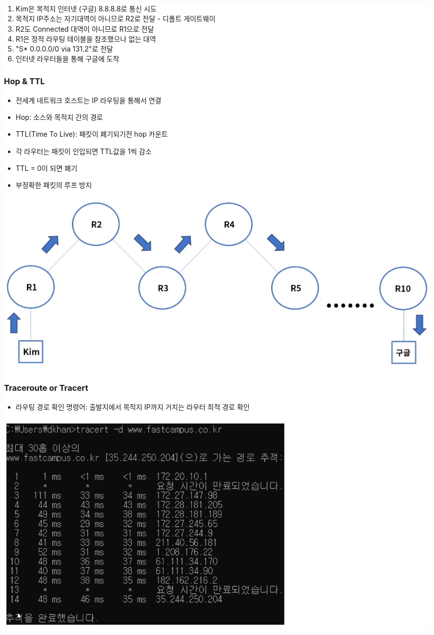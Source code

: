 1. Kim은 목적지 인터넷 (구글) 8.8.8.8로 통신 시도
2. 목적지 IP주소는 자기대역이 아니므로 R2로 전달 - 디폴트 게이트웨이
3. R2도 Connected 대역이 아니므로 R1으로 전달
4. R1은 정적 라우팅 테이블을 참조했으나 없는 대역
5. "S* 0.0.0.0/0 via 131.2"로 전달
6. 인터넷 라우터들을 통해 구글에 도착



### Hop & TTL

- 전세계 네트워크 호스트는 IP 라우팅을 통해서 연결

- Hop: 소스와 목적지 간의 경로
- TTL(Time To Live): 패킷이 폐기되기전 hop 카운트
- 각 라우터는 패킷이 인입되면 TTL값을 1씩 감소
- TTL = 0이 되면 폐기
- 부정확한 패킷의 루프 방지

![image-20210331203355250](assets/image-20210331203355250.png)



### Traceroute or Tracert

- 라우팅 경로 확인 명령어: 출발지에서 목적지 IP까지 거치는 라우터 최적 경로 확인

![image-20210331203507302](assets/image-20210331203507302.png)